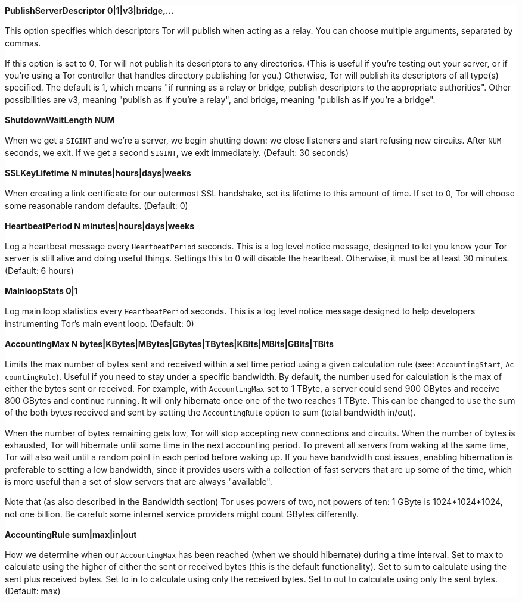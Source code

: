 **PublishServerDescriptor 0|1|v3|bridge,...**

This option specifies which descriptors Tor will publish when acting as a relay. You can choose multiple arguments, separated by commas.

If this option is set to 0, Tor will not publish its descriptors to any directories. (This is useful if you’re testing out your server, or if you’re using a Tor controller that handles directory publishing for you.) Otherwise, Tor will publish its descriptors of all type(s) specified. The default is 1, which means "if running as a relay or bridge, publish descriptors to the appropriate authorities". Other possibilities are v3, meaning "publish as if you’re a relay", and bridge, meaning "publish as if you’re a bridge".

**ShutdownWaitLength NUM**

When we get a `SIGINT` and we’re a server, we begin shutting down: we close listeners and start refusing new circuits. After `NUM` seconds, we exit. If we get a second `SIGINT`, we exit immediately. (Default: 30 seconds)

**SSLKeyLifetime N minutes|hours|days|weeks**

When creating a link certificate for our outermost SSL handshake, set its lifetime to this amount of time. If set to 0, Tor will choose some reasonable random defaults. (Default: 0)

**HeartbeatPeriod N minutes|hours|days|weeks**

Log a heartbeat message every `HeartbeatPeriod` seconds. This is a log level notice message, designed to let you know your Tor server is still alive and doing useful things. Settings this to 0 will disable the heartbeat. Otherwise, it must be at least 30 minutes. (Default: 6 hours)

**MainloopStats 0|1**

Log main loop statistics every `HeartbeatPeriod` seconds. This is a log level notice message designed to help developers instrumenting Tor’s main event loop. (Default: 0)

**AccountingMax N bytes|KBytes|MBytes|GBytes|TBytes|KBits|MBits|GBits|TBits**

Limits the max number of bytes sent and received within a set time period using a given calculation rule (see: `AccountingStart`, `AccountingRule`). Useful if you need to stay under a specific bandwidth. By default, the number used for calculation is the max of either the bytes sent or received. For example, with `AccountingMax` set to 1 TByte, a server could send 900 GBytes and receive 800 GBytes and continue running. It will only hibernate once one of the two reaches 1 TByte. This can be changed to use the sum of the both bytes received and sent by setting the `AccountingRule` option to sum (total bandwidth in/out). 

When the number of bytes remaining gets low, Tor will stop accepting new connections and circuits. When the number of bytes is exhausted, Tor will hibernate until some time in the next accounting period. To prevent all servers from waking at the same time, Tor will also wait until a random point in each period before waking up. If you have bandwidth cost issues, enabling hibernation is preferable to setting a low bandwidth, since it provides users with a collection of fast servers that are up some of the time, which is more useful than a set of slow servers that are always "available". 

Note that (as also described in the Bandwidth section) Tor uses powers of two, not powers of ten: 1 GByte is 1024\*1024\*1024, not one billion. Be careful: some internet service providers might count GBytes differently.

**AccountingRule sum|max|in|out**

How we determine when our `AccountingMax` has been reached (when we should hibernate) during a time interval. Set to max to calculate using the higher of either the sent or received bytes (this is the default functionality). Set to sum to calculate using the sent plus received bytes. Set to in to calculate using only the received bytes. Set to out to calculate using only the sent bytes. (Default: max)
